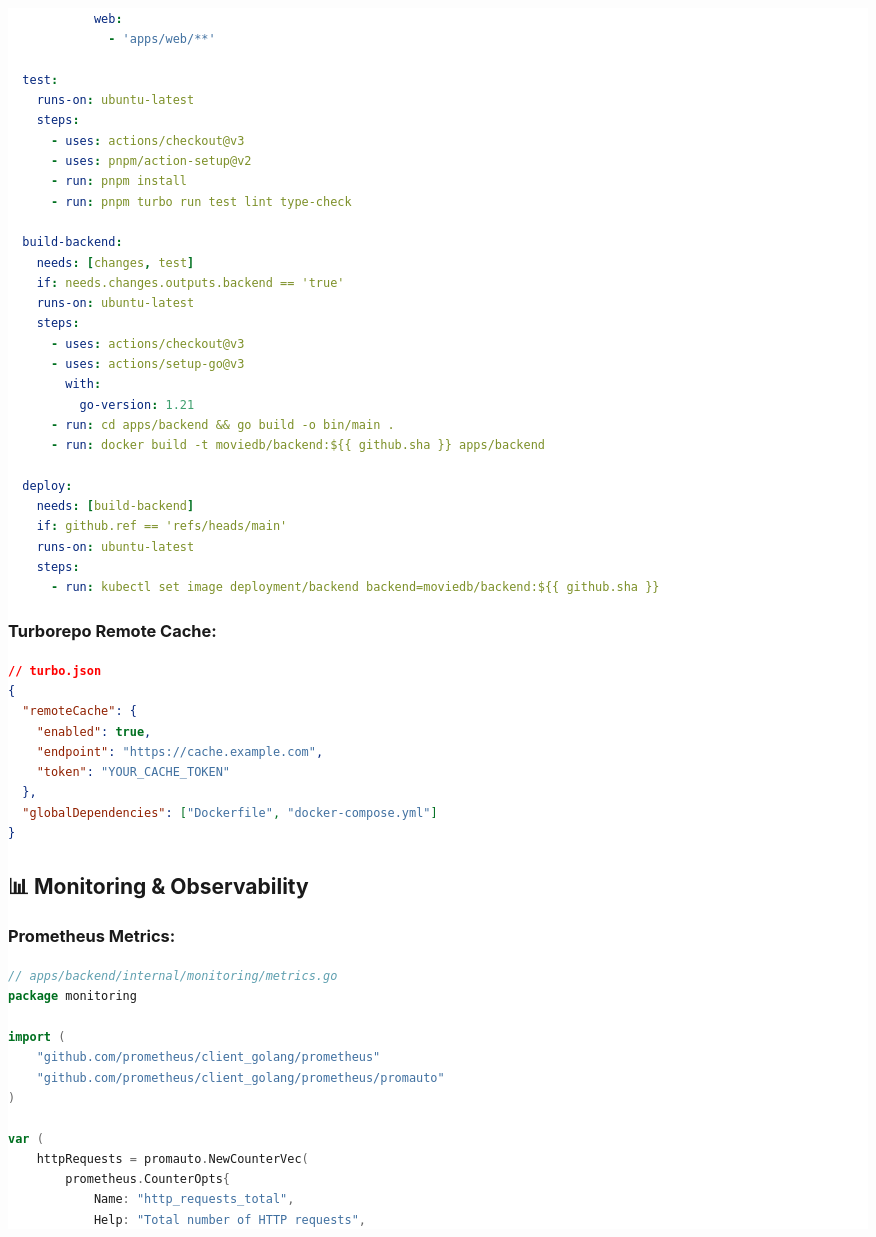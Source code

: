 ```yaml
            web:
              - 'apps/web/**'

  test:
    runs-on: ubuntu-latest
    steps:
      - uses: actions/checkout@v3
      - uses: pnpm/action-setup@v2
      - run: pnpm install
      - run: pnpm turbo run test lint type-check

  build-backend:
    needs: [changes, test]
    if: needs.changes.outputs.backend == 'true'
    runs-on: ubuntu-latest
    steps:
      - uses: actions/checkout@v3
      - uses: actions/setup-go@v3
        with:
          go-version: 1.21
      - run: cd apps/backend && go build -o bin/main .
      - run: docker build -t moviedb/backend:${{ github.sha }} apps/backend

  deploy:
    needs: [build-backend]
    if: github.ref == 'refs/heads/main'
    runs-on: ubuntu-latest
    steps:
      - run: kubectl set image deployment/backend backend=moviedb/backend:${{ github.sha }}
```

### **Turborepo Remote Cache:**

```json
// turbo.json
{
  "remoteCache": {
    "enabled": true,
    "endpoint": "https://cache.example.com",
    "token": "YOUR_CACHE_TOKEN"
  },
  "globalDependencies": ["Dockerfile", "docker-compose.yml"]
}
```

## 📊 Monitoring & Observability

### **Prometheus Metrics:**

```go
// apps/backend/internal/monitoring/metrics.go
package monitoring

import (
    "github.com/prometheus/client_golang/prometheus"
    "github.com/prometheus/client_golang/prometheus/promauto"
)

var (
    httpRequests = promauto.NewCounterVec(
        prometheus.CounterOpts{
            Name: "http_requests_total",
            Help: "Total number of HTTP requests",
```